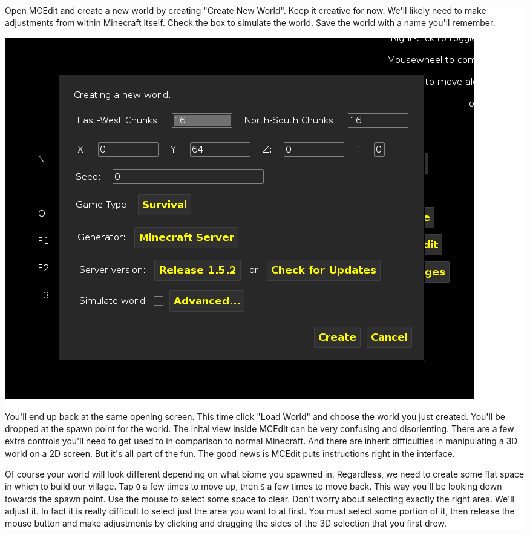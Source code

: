 Open MCEdit and create a new world by creating "Create New World". Keep it creative for now. We'll likely need to make adjustments from within Minecraft itself. Check the box to simulate the world. Save the world with a name you'll remember.

![MCEdit Create Dialog](images/section_3/mcedit_create_dialog2.png)

You'll end up back at the same opening screen. This time click "Load World" and choose the world you just created. You'll be dropped at the spawn point for the world. The inital view inside MCEdit can be very confusing and disorienting. There are a few extra controls you'll need to get used to in comparison to normal Minecraft. And there are inherit difficulties in manipulating a 3D world on a 2D screen. But it's all part of the fun. The good news is MCEdit puts instructions right in the interface.

Of course your world will look different depending on what biome you spawned in. Regardless, we need to create some flat space in which to build our village. Tap ```Q``` a few times to move up, then ```S``` a few times to move back. This way you'll be looking down towards the spawn point. Use the mouse to select some space to clear. Don't worry about selecting exactly the right area. We'll adjust it. In fact it is really difficult to select just the area you want to at first. You must select some portion of it, then release the mouse button and make adjustments by clicking and dragging the sides of the 3D selection that you first drew.
